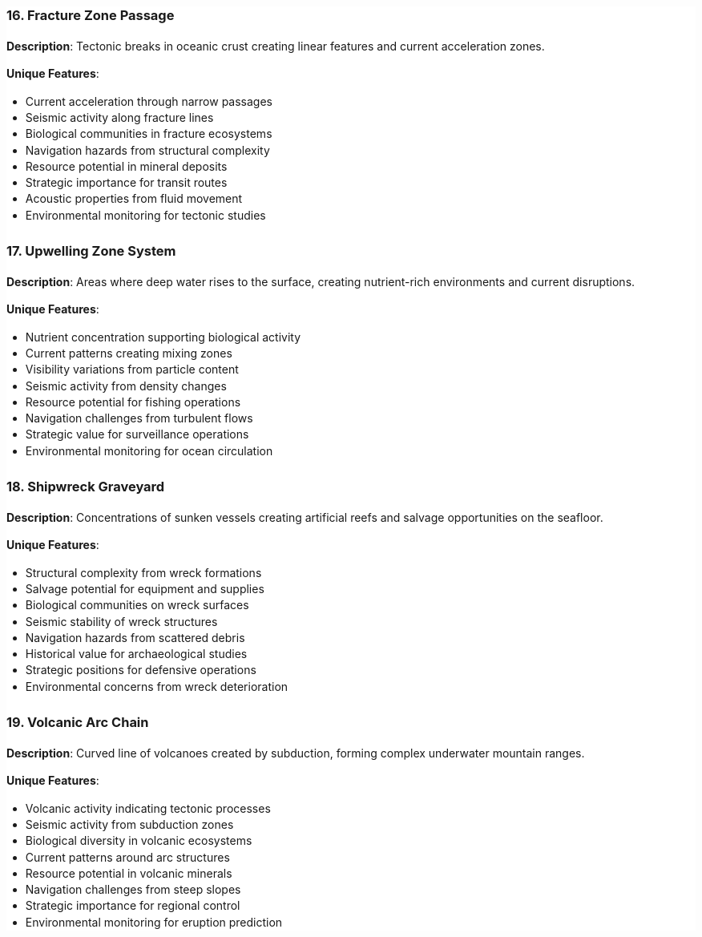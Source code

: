 ### 16. Fracture Zone Passage
**Description**: Tectonic breaks in oceanic crust creating linear features and current acceleration zones.

**Unique Features**:
- Current acceleration through narrow passages
- Seismic activity along fracture lines
- Biological communities in fracture ecosystems
- Navigation hazards from structural complexity
- Resource potential in mineral deposits
- Strategic importance for transit routes
- Acoustic properties from fluid movement
- Environmental monitoring for tectonic studies

### 17. Upwelling Zone System
**Description**: Areas where deep water rises to the surface, creating nutrient-rich environments and current disruptions.

**Unique Features**:
- Nutrient concentration supporting biological activity
- Current patterns creating mixing zones
- Visibility variations from particle content
- Seismic activity from density changes
- Resource potential for fishing operations
- Navigation challenges from turbulent flows
- Strategic value for surveillance operations
- Environmental monitoring for ocean circulation

### 18. Shipwreck Graveyard
**Description**: Concentrations of sunken vessels creating artificial reefs and salvage opportunities on the seafloor.

**Unique Features**:
- Structural complexity from wreck formations
- Salvage potential for equipment and supplies
- Biological communities on wreck surfaces
- Seismic stability of wreck structures
- Navigation hazards from scattered debris
- Historical value for archaeological studies
- Strategic positions for defensive operations
- Environmental concerns from wreck deterioration

### 19. Volcanic Arc Chain
**Description**: Curved line of volcanoes created by subduction, forming complex underwater mountain ranges.

**Unique Features**:
- Volcanic activity indicating tectonic processes
- Seismic activity from subduction zones
- Biological diversity in volcanic ecosystems
- Current patterns around arc structures
- Resource potential in volcanic minerals
- Navigation challenges from steep slopes
- Strategic importance for regional control
- Environmental monitoring for eruption prediction
